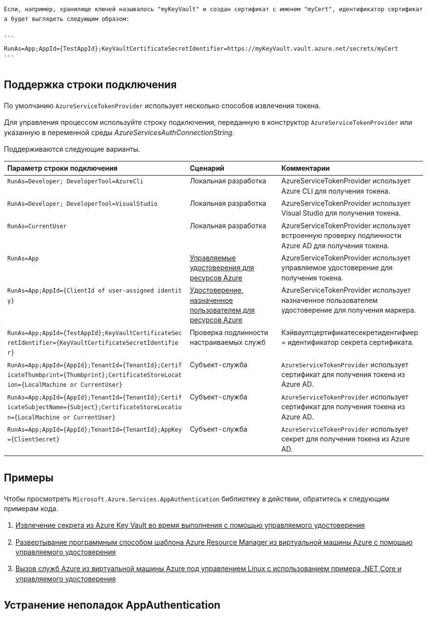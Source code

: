     Если, например, хранилище ключей называлось "myKeyVault" и создан сертификат с именем "myCert", идентификатор сертификата будет выглядеть следующим образом:

    ```
    RunAs=App;AppId={TestAppId};KeyVaultCertificateSecretIdentifier=https://myKeyVault.vault.azure.net/secrets/myCert
    ```


## <a name="connection-string-support"></a>Поддержка строки подключения

По умолчанию `AzureServiceTokenProvider` использует несколько способов извлечения токена. 

Для управления процессом используйте строку подключения, переданную в конструктор `AzureServiceTokenProvider` или указанную в переменной среды *AzureServicesAuthConnectionString*. 

Поддерживаются следующие варианты.

| Параметр строки подключения | Сценарий | Комментарии|
|:--------------------------------|:------------------------|:----------------------------|
| `RunAs=Developer; DeveloperTool=AzureCli` | Локальная разработка | AzureServiceTokenProvider использует Azure CLI для получения токена. |
| `RunAs=Developer; DeveloperTool=VisualStudio` | Локальная разработка | AzureServiceTokenProvider использует Visual Studio для получения токена. |
| `RunAs=CurrentUser` | Локальная разработка | AzureServiceTokenProvider использует встроенную проверку подлинности Azure AD для получения токена. |
| `RunAs=App` | [Управляемые удостоверения для ресурсов Azure](../active-directory/managed-identities-azure-resources/index.yml) | AzureServiceTokenProvider использует управляемое удостоверение для получения токена. |
| `RunAs=App;AppId={ClientId of user-assigned identity}` | [Удостоверение, назначенное пользователем для ресурсов Azure](../active-directory/managed-identities-azure-resources/overview.md#how-does-the-managed-identities-for-azure-resources-work) | AzureServiceTokenProvider использует назначенное пользователем удостоверение для получения маркера. |
| `RunAs=App;AppId={TestAppId};KeyVaultCertificateSecretIdentifier={KeyVaultCertificateSecretIdentifier}` | Проверка подлинности настраиваемых служб | Кэйваултцертификатесекретидентифиер = идентификатор секрета сертификата. |
| `RunAs=App;AppId={AppId};TenantId={TenantId};CertificateThumbprint={Thumbprint};CertificateStoreLocation={LocalMachine or CurrentUser}`| Субъект-служба | `AzureServiceTokenProvider` использует сертификат для получения токена из Azure AD. |
| `RunAs=App;AppId={AppId};TenantId={TenantId};CertificateSubjectName={Subject};CertificateStoreLocation={LocalMachine or CurrentUser}` | Субъект-служба | `AzureServiceTokenProvider` использует сертификат для получения токена из Azure AD.|
| `RunAs=App;AppId={AppId};TenantId={TenantId};AppKey={ClientSecret}` | Субъект-служба |`AzureServiceTokenProvider` использует секрет для получения токена из Azure AD. |

## <a name="samples"></a>Примеры

Чтобы просмотреть `Microsoft.Azure.Services.AppAuthentication` библиотеку в действии, обратитесь к следующим примерам кода.

1. [Извлечение секрета из Azure Key Vault во время выполнения с помощью управляемого удостоверения](https://github.com/Azure-Samples/app-service-msi-keyvault-dotnet)

2. [Развертывание программным способом шаблона Azure Resource Manager из виртуальной машины Azure с помощью управляемого удостоверения](https://github.com/Azure-Samples/windowsvm-msi-arm-dotnet)

3. [Вызов служб Azure из виртуальной машины Azure под управлением Linux с использованием примера .NET Core и управляемого удостоверения](https://github.com/Azure-Samples/linuxvm-msi-keyvault-arm-dotnet/)

## <a name="appauthentication-troubleshooting"></a>Устранение неполадок AppAuthentication
